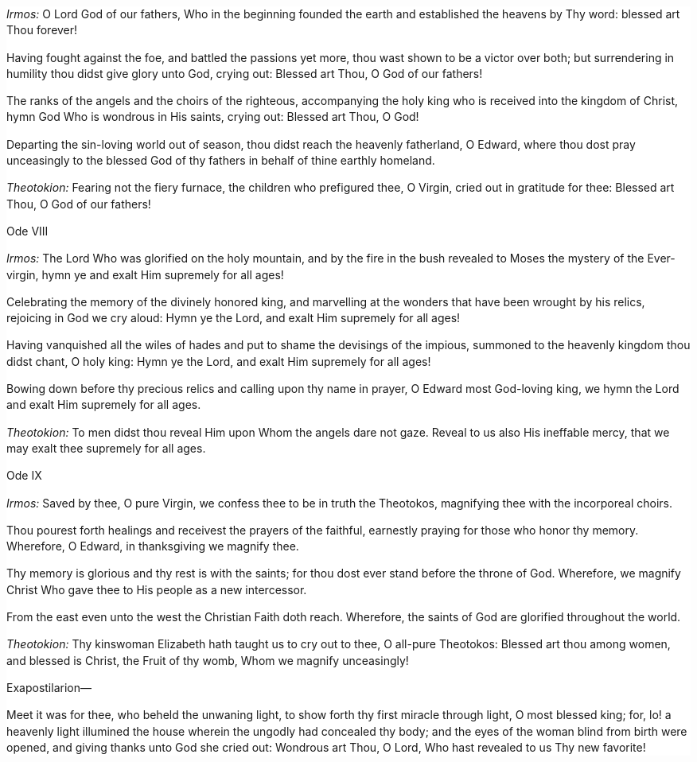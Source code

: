 *Irmos:* O Lord God of our fathers, Who in the beginning founded the earth and established the heavens by Thy word: blessed art Thou forever!

Having fought against the foe, and battled the passions yet more, thou wast shown to be a victor over both; but surrendering in humility thou didst give glory unto God, crying out: Blessed art Thou, O God of our fathers!

The ranks of the angels and the choirs of the righteous, accompanying the holy king who is received into the kingdom of Christ, hymn God Who is wondrous in His saints, crying out: Blessed art Thou, O God!

Departing the sin-loving world out of season, thou didst reach the heavenly fatherland, O Edward, where thou dost pray unceasingly to the blessed God of thy fathers in behalf of thine earthly homeland.

*Theotokion:* Fearing not the fiery furnace, the children who prefigured thee, O Virgin, cried out in gratitude for thee: Blessed art Thou, O God of our fathers!

Ode VIII

*Irmos:* The Lord Who was glorified on the holy mountain, and by the fire in the bush revealed to Moses the mystery of the Ever-virgin, hymn ye and exalt Him supremely for all ages!

Celebrating the memory of the divinely honored king, and marvelling at the wonders that have been wrought by his relics, rejoicing in God we cry aloud: Hymn ye the Lord, and exalt Him supremely for all ages!

Having vanquished all the wiles of hades and put to shame the devisings of the impious, summoned to the heavenly kingdom thou didst chant, O holy king: Hymn ye the Lord, and exalt Him supremely for all ages!

Bowing down before thy precious relics and calling upon thy name in prayer, O Edward most God-loving king, we hymn the Lord and exalt Him supremely for all ages.

*Theotokion:* To men didst thou reveal Him upon Whom the angels dare not gaze. Reveal to us also His ineffable mercy, that we may exalt thee supremely for all ages.

Ode IX

*Irmos:* Saved by thee, O pure Virgin, we confess thee to be in truth the Theotokos, magnifying thee with the incorporeal choirs.

Thou pourest forth healings and receivest the prayers of the faithful, earnestly praying for those who honor thy memory. Wherefore, O Edward, in thanksgiving we magnify thee.

Thy memory is glorious and thy rest is with the saints; for thou dost ever stand before the throne of God. Wherefore, we magnify Christ Who gave thee to His people as a new intercessor.

From the east even unto the west the Christian Faith doth reach. Wherefore, the saints of God are glorified throughout the world.

*Theotokion:* Thy kinswoman Elizabeth hath taught us to cry out to thee, O all-pure Theotokos: Blessed art thou among women, and blessed is Christ, the Fruit of thy womb, Whom we magnify ­unceasingly!

Exapostilarion—

Meet it was for thee, who beheld the unwaning light, to show forth thy first miracle through light, O most blessed king; for, lo! a heavenly light illumined the house wherein the ungodly had concealed thy body; and the eyes of the woman blind from birth were opened, and giving thanks unto God she cried out: Wondrous art Thou, O Lord, Who hast revealed to us Thy new favorite!
